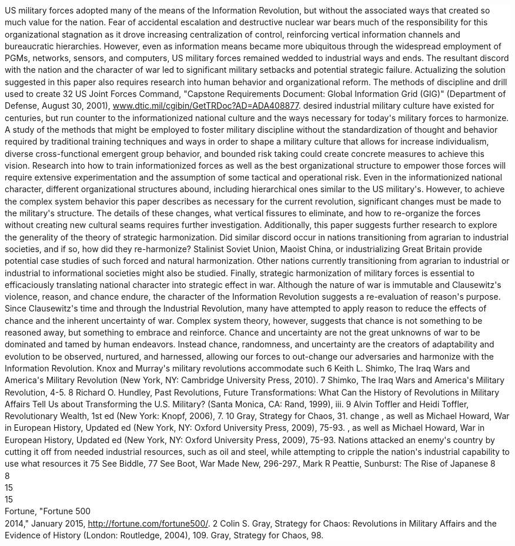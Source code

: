 US military forces adopted many of the means of the Information Revolution, but without the associated ways that created so much value for the nation. Fear of accidental escalation and destructive nuclear war bears much of the responsibility for this organizational stagnation as it drove increasing centralization of control, reinforcing vertical information channels and bureaucratic hierarchies. However, even as information means became more ubiquitous through the widespread employment of PGMs, networks, sensors, and computers, US military forces remained wedded to industrial ways and ends. The resultant discord with the nation and the character of war led to significant military setbacks and potential strategic failure. Actualizing the solution suggested in this paper also requires research into human behavior and organizational reform. The methods of discipline and drill used to create 32 US Joint Forces Command, "Capstone Requirements Document: Global Information Grid (GIG)" (Department of Defense, August 30, 2001), www.dtic.mil/cgibin/GetTRDoc?AD=ADA408877. desired industrial military culture have existed for centuries, but run counter to the informationized national culture and the ways necessary for today's military forces to harmonize. A study of the methods that might be employed to foster military discipline without the standardization of thought and behavior required by traditional training techniques and ways in order to shape a military culture that allows for increase individualism, diverse cross-functional emergent group behavior, and bounded risk taking could create concrete measures to achieve this vision.
Research into how to train informationized forces as well as the best organizational structure to empower those forces will require extensive experimentation and the assumption of some tactical and operational risk. Even in the informationized national character, different organizational structures abound, including hierarchical ones similar to the US military's. However, to achieve the complex system behavior this paper describes as necessary for the current revolution, significant changes must be made to the military's structure. The details of these changes, what vertical fissures to eliminate, and how to re-organize the forces without creating new cultural seams requires further investigation.
Additionally, this paper suggests further research to explore the generality of the theory of strategic harmonization. Did similar discord occur in nations transitioning from agrarian to industrial societies, and if so, how did they re-harmonize? Stalinist Soviet Union, Maoist China, or industrializing Great Britain provide potential case studies of such forced and natural harmonization. Other nations currently transitioning from agrarian to industrial or industrial to informational societies might also be studied.
Finally, strategic harmonization of military forces is essential to efficaciously translating national character into strategic effect in war. Although the nature of war is immutable and Clausewitz's violence, reason, and chance endure, the character of the Information Revolution suggests a re-evaluation of reason's purpose. Since Clausewitz's time and through the Industrial Revolution, many have attempted to apply reason to reduce the effects of chance and the inherent uncertainty of war. Complex system theory, however, suggests that chance is not something to be reasoned away, but something to embrace and reinforce. Chance and uncertainty are not the great unknowns of war to be dominated and tamed by human endeavors. Instead chance, randomness, and uncertainty are the creators of adaptability and evolution to be observed, nurtured, and harnessed, allowing our forces to out-change our adversaries and harmonize with the Information Revolution.
Knox and Murray's military revolutions accommodate such 6 Keith L. Shimko, The Iraq Wars and America's Military Revolution (New York, NY: Cambridge University Press, 2010). 7 Shimko, The Iraq Wars and America's Military Revolution, 4-5. 8 Richard O. Hundley, Past Revolutions, Future Transformations: What Can the History of Revolutions in Military Affairs Tell Us about Transforming the U.S. Military? (Santa Monica, CA: Rand, 1999), iii. 9 Alvin Toffler and Heidi Toffler, Revolutionary Wealth, 1st ed (New York: Knopf, 2006), 7. 10 Gray, Strategy for Chaos, 31. change
, as well as Michael Howard, War in European History, Updated ed (New York, NY: Oxford University Press, 2009), 75-93.
, as well as Michael Howard, War in European History, Updated ed (New York, NY: Oxford University Press, 2009), 75-93.
Nations attacked an enemy's country by cutting it off from needed industrial resources, such as oil and steel, while attempting to cripple the nation's industrial capability to use what resources it 75 See Biddle, 77 See Boot, War Made New, 296-297., Mark R Peattie, Sunburst: The Rise of Japanese
8  
8  
15  
15  
Fortune, "Fortune 500  
2014," January 2015, http://fortune.com/fortune500/.
2
Colin S. Gray, Strategy for Chaos: Revolutions in Military Affairs and the Evidence of History (London: Routledge, 2004), 109.
Gray, Strategy for Chaos, 98.   